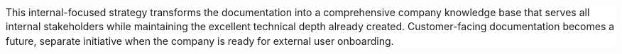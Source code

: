 This internal-focused strategy transforms the documentation into a comprehensive company knowledge base that serves all internal stakeholders while maintaining the excellent technical depth already created. Customer-facing documentation becomes a future, separate initiative when the company is ready for external user onboarding.
